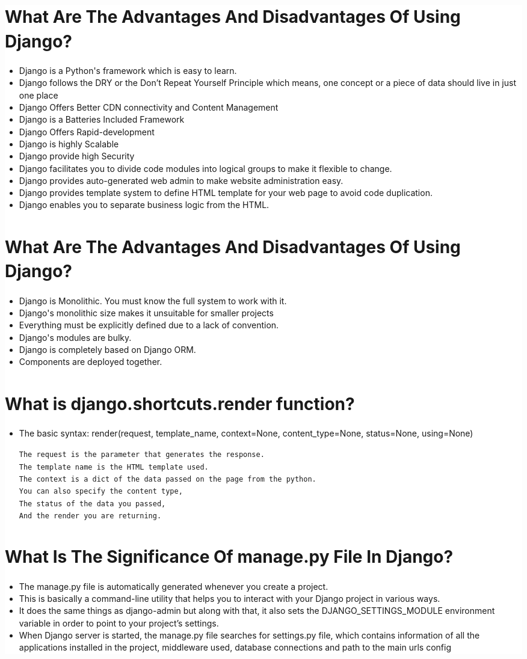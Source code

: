 # What Are The Advantages And Disadvantages Of Using Django?
   * Django is a Python's framework which is easy to learn.
   * Django follows the DRY or the Don’t Repeat Yourself Principle which means, one concept or a piece of data should live in just 
     one place
   * Django Offers Better CDN connectivity and Content Management
   * Django is a Batteries Included Framework
   * Django Offers Rapid-development
   * Django is highly Scalable
   * Django provide high Security
   * Django facilitates you to divide code modules into logical groups to make it flexible to change.
   * Django provides auto-generated web admin to make website administration easy.
   * Django provides template system to define HTML template for your web page to avoid code duplication.
   * Django enables you to separate business logic from the HTML.

# What Are The Advantages And Disadvantages Of Using Django?
   * Django is Monolithic. You must know the full system to work with it.
   * Django's monolithic size makes it unsuitable for smaller projects
   * Everything must be explicitly defined due to a lack of convention.
   * Django's modules are bulky.
   * Django is completely based on Django ORM.
   * Components are deployed together.

# What is django.shortcuts.render function?
* The basic syntax:
    render(request, template_name, context=None, content_type=None, status=None, using=None)

      The request is the parameter that generates the response. 
      The template name is the HTML template used.
      The context is a dict of the data passed on the page from the python.
      You can also specify the content type, 
      The status of the data you passed, 
      And the render you are returning.

# What Is The Significance Of manage.py File In Django?
   * The manage.py file is automatically generated whenever you create a project. 
   * This is basically a command-line utility that helps you to interact with your Django project in various ways. 
   * It does the same things as django-admin but along with that, it also sets the DJANGO_SETTINGS_MODULE environment variable in order to       point to your project’s settings. 
   * When Django server is started, the manage.py file searches for settings.py file, which contains information of all the applications         installed in the project, middleware used, database connections and path to the main urls config
